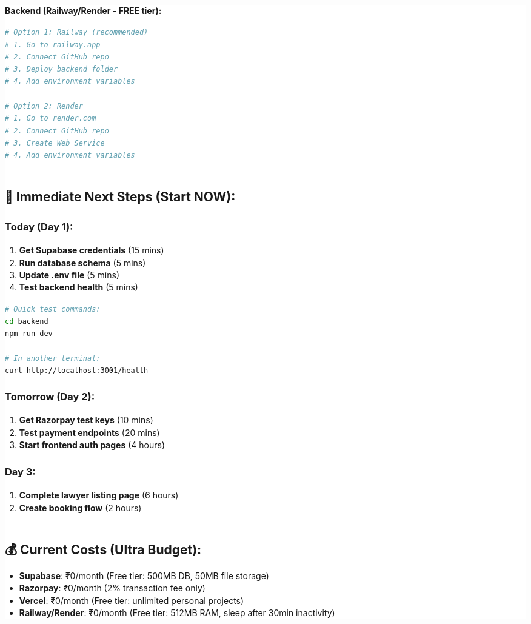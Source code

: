 **Backend (Railway/Render - FREE tier):**
```bash
# Option 1: Railway (recommended)
# 1. Go to railway.app
# 2. Connect GitHub repo
# 3. Deploy backend folder
# 4. Add environment variables

# Option 2: Render
# 1. Go to render.com
# 2. Connect GitHub repo
# 3. Create Web Service
# 4. Add environment variables
```

---

## 🎯 **Immediate Next Steps (Start NOW):**

### **Today (Day 1):**
1. **Get Supabase credentials** (15 mins)
2. **Run database schema** (5 mins)
3. **Update .env file** (5 mins)
4. **Test backend health** (5 mins)

```bash
# Quick test commands:
cd backend
npm run dev

# In another terminal:
curl http://localhost:3001/health
```

### **Tomorrow (Day 2):**
1. **Get Razorpay test keys** (10 mins)
2. **Test payment endpoints** (20 mins)
3. **Start frontend auth pages** (4 hours)

### **Day 3:**
1. **Complete lawyer listing page** (6 hours)
2. **Create booking flow** (2 hours)

---

## 💰 **Current Costs (Ultra Budget):**

- **Supabase**: ₹0/month (Free tier: 500MB DB, 50MB file storage)
- **Razorpay**: ₹0/month (2% transaction fee only)
- **Vercel**: ₹0/month (Free tier: unlimited personal projects)
- **Railway/Render**: ₹0/month (Free tier: 512MB RAM, sleep after 30min inactivity)
